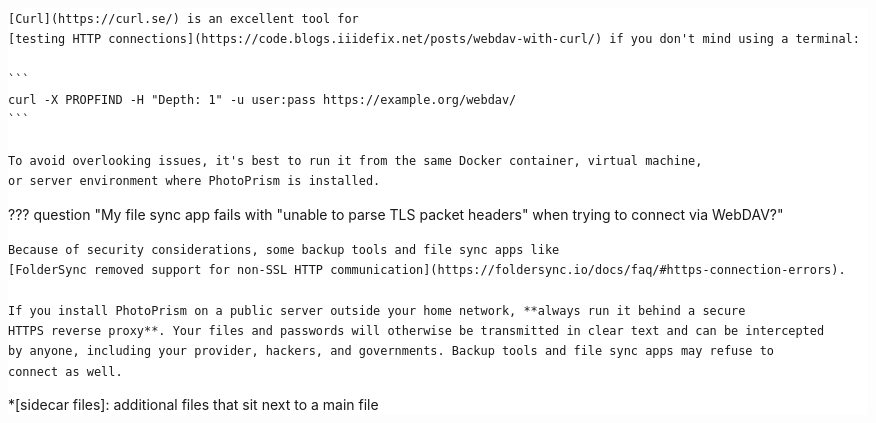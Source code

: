     [Curl](https://curl.se/) is an excellent tool for
    [testing HTTP connections](https://code.blogs.iiidefix.net/posts/webdav-with-curl/) if you don't mind using a terminal:
    
    ```
    curl -X PROPFIND -H "Depth: 1" -u user:pass https://example.org/webdav/
    ```
    
    To avoid overlooking issues, it's best to run it from the same Docker container, virtual machine,
    or server environment where PhotoPrism is installed.

??? question "My file sync app fails with "unable to parse TLS packet headers" when trying to connect via WebDAV?"

    Because of security considerations, some backup tools and file sync apps like
    [FolderSync removed support for non-SSL HTTP communication](https://foldersync.io/docs/faq/#https-connection-errors).
    
    If you install PhotoPrism on a public server outside your home network, **always run it behind a secure
    HTTPS reverse proxy**. Your files and passwords will otherwise be transmitted in clear text and can be intercepted 
    by anyone, including your provider, hackers, and governments. Backup tools and file sync apps may refuse to 
    connect as well.

*[sidecar files]: additional files that sit next to a main file
